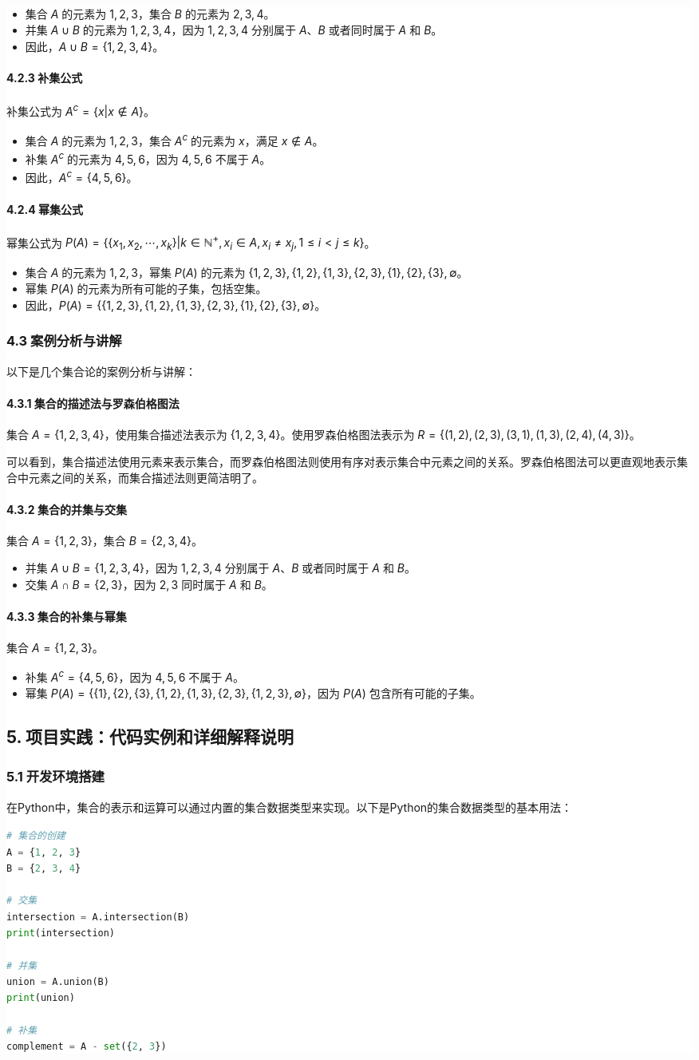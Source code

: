 - 集合 $A$ 的元素为 $1,2,3$，集合 $B$ 的元素为 $2,3,4$。
- 并集 $A \cup B$ 的元素为 $1,2,3,4$，因为 $1,2,3,4$ 分别属于 $A$、$B$ 或者同时属于 $A$ 和 $B$。
- 因此，$A \cup B=\{1,2,3,4\}$。

#### 4.2.3 补集公式

补集公式为 $A^c=\{x|x \notin A\}$。

- 集合 $A$ 的元素为 $1,2,3$，集合 $A^c$ 的元素为 $x$，满足 $x \notin A$。
- 补集 $A^c$ 的元素为 $4,5,6$，因为 $4,5,6$ 不属于 $A$。
- 因此，$A^c=\{4,5,6\}$。

#### 4.2.4 幂集公式

幂集公式为 $P(A)=\{\{x_1, x_2, \cdots, x_k\}|k \in \mathbb{N}^+, x_i \in A, x_i \neq x_j, 1 \leq i < j \leq k\}$。

- 集合 $A$ 的元素为 $1,2,3$，幂集 $P(A)$ 的元素为 $\{1,2,3\}, \{1,2\}, \{1,3\}, \{2,3\}, \{1\}, \{2\}, \{3\}, \emptyset$。
- 幂集 $P(A)$ 的元素为所有可能的子集，包括空集。
- 因此，$P(A)=\{\{1,2,3\}, \{1,2\}, \{1,3\}, \{2,3\}, \{1\}, \{2\}, \{3\}, \emptyset\}$。

### 4.3 案例分析与讲解

以下是几个集合论的案例分析与讲解：

#### 4.3.1 集合的描述法与罗森伯格图法

集合 $A=\{1,2,3,4\}$，使用集合描述法表示为 $\{1,2,3,4\}$。使用罗森伯格图法表示为 $R=\{(1,2),(2,3),(3,1),(1,3),(2,4),(4,3)\}$。

可以看到，集合描述法使用元素来表示集合，而罗森伯格图法则使用有序对表示集合中元素之间的关系。罗森伯格图法可以更直观地表示集合中元素之间的关系，而集合描述法则更简洁明了。

#### 4.3.2 集合的并集与交集

集合 $A=\{1,2,3\}$，集合 $B=\{2,3,4\}$。

- 并集 $A \cup B=\{1,2,3,4\}$，因为 $1,2,3,4$ 分别属于 $A$、$B$ 或者同时属于 $A$ 和 $B$。
- 交集 $A \cap B=\{2,3\}$，因为 $2,3$ 同时属于 $A$ 和 $B$。

#### 4.3.3 集合的补集与幂集

集合 $A=\{1,2,3\}$。

- 补集 $A^c=\{4,5,6\}$，因为 $4,5,6$ 不属于 $A$。
- 幂集 $P(A)=\{\{1\}, \{2\}, \{3\}, \{1,2\}, \{1,3\}, \{2,3\}, \{1,2,3\}, \emptyset\}$，因为 $P(A)$ 包含所有可能的子集。

## 5. 项目实践：代码实例和详细解释说明
### 5.1 开发环境搭建

在Python中，集合的表示和运算可以通过内置的集合数据类型来实现。以下是Python的集合数据类型的基本用法：

```python
# 集合的创建
A = {1, 2, 3}
B = {2, 3, 4}

# 交集
intersection = A.intersection(B)
print(intersection)

# 并集
union = A.union(B)
print(union)

# 补集
complement = A - set({2, 3})
```